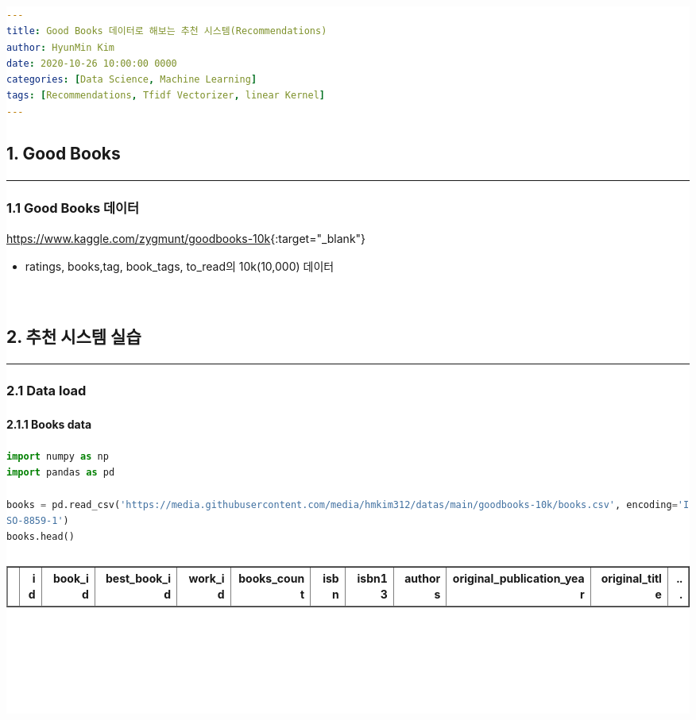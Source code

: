 ```yaml
---
title: Good Books 데이터로 해보는 추천 시스템(Recommendations)
author: HyunMin Kim
date: 2020-10-26 10:00:00 0000
categories: [Data Science, Machine Learning]
tags: [Recommendations, Tfidf Vectorizer, linear Kernel]
---
```


## 1. Good Books
---
### 1.1 Good Books 데이터

<https://www.kaggle.com/zygmunt/goodbooks-10k>{:target="_blank"}

- ratings, books,tag, book_tags, to_read의 10k(10,000) 데이터

<br>

## 2. 추천 시스템 실습
---
### 2.1 Data load
#### 2.1.1 Books data


```python
import numpy as np
import pandas as pd

books = pd.read_csv('https://media.githubusercontent.com/media/hmkim312/datas/main/goodbooks-10k/books.csv', encoding='ISO-8859-1')
books.head()
```

<div style="width:100%; height:200px; overflow:auto">
<style scoped>
    .dataframe tbody tr th:only-of-type {
        vertical-align: middle;
    }

    .dataframe tbody tr th {
        vertical-align: top;
    }

    .dataframe thead th {
        text-align: right;
    }
</style>
<table border="1" class="dataframe">
  <thead>
    <tr style="text-align: right;">
      <th></th>
      <th>id</th>
      <th>book_id</th>
      <th>best_book_id</th>
      <th>work_id</th>
      <th>books_count</th>
      <th>isbn</th>
      <th>isbn13</th>
      <th>authors</th>
      <th>original_publication_year</th>
      <th>original_title</th>
      <th>...</th>